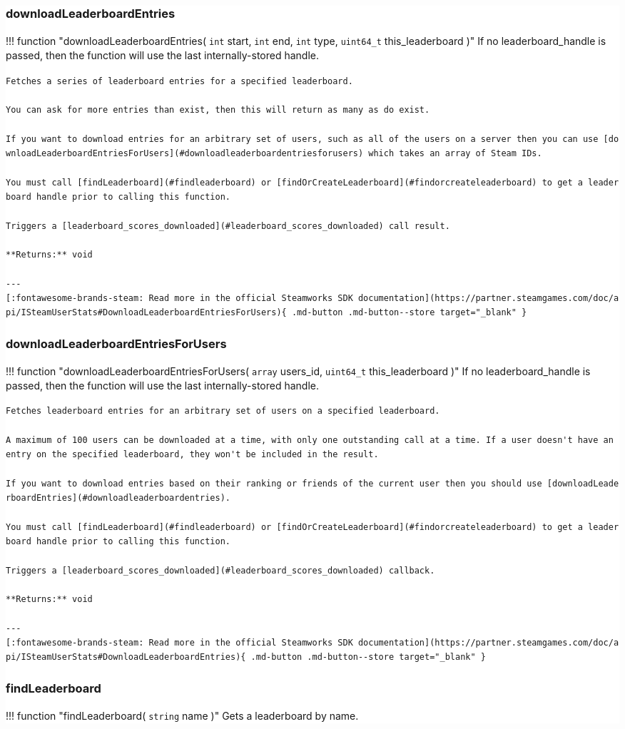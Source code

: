 ### downloadLeaderboardEntries

!!! function "downloadLeaderboardEntries( ```int``` start, ```int``` end, ```int``` type, ```uint64_t``` this_leaderboard )"
	If no leaderboard_handle is passed, then the function will use the last internally-stored handle.

	Fetches a series of leaderboard entries for a specified leaderboard.

	You can ask for more entries than exist, then this will return as many as do exist.

	If you want to download entries for an arbitrary set of users, such as all of the users on a server then you can use [downloadLeaderboardEntriesForUsers](#downloadleaderboardentriesforusers) which takes an array of Steam IDs.

	You must call [findLeaderboard](#findleaderboard) or [findOrCreateLeaderboard](#findorcreateleaderboard) to get a leaderboard handle prior to calling this function.

	Triggers a [leaderboard_scores_downloaded](#leaderboard_scores_downloaded) call result.

	**Returns:** void

    ---
    [:fontawesome-brands-steam: Read more in the official Steamworks SDK documentation](https://partner.steamgames.com/doc/api/ISteamUserStats#DownloadLeaderboardEntriesForUsers){ .md-button .md-button--store target="_blank" }
	

### downloadLeaderboardEntriesForUsers

!!! function "downloadLeaderboardEntriesForUsers( ```array``` users_id, ```uint64_t``` this_leaderboard )"
	If no leaderboard_handle is passed, then the function will use the last internally-stored handle.

	Fetches leaderboard entries for an arbitrary set of users on a specified leaderboard.

	A maximum of 100 users can be downloaded at a time, with only one outstanding call at a time. If a user doesn't have an entry on the specified leaderboard, they won't be included in the result.

	If you want to download entries based on their ranking or friends of the current user then you should use [downloadLeaderboardEntries](#downloadleaderboardentries).

	You must call [findLeaderboard](#findleaderboard) or [findOrCreateLeaderboard](#findorcreateleaderboard) to get a leaderboard handle prior to calling this function.

	Triggers a [leaderboard_scores_downloaded](#leaderboard_scores_downloaded) callback.

	**Returns:** void

    ---
    [:fontawesome-brands-steam: Read more in the official Steamworks SDK documentation](https://partner.steamgames.com/doc/api/ISteamUserStats#DownloadLeaderboardEntries){ .md-button .md-button--store target="_blank" }

### findLeaderboard

!!! function "findLeaderboard( ```string``` name )"
	Gets a leaderboard by name.

